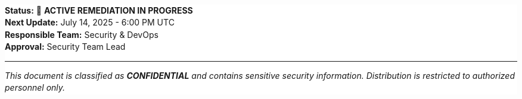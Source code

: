 
**Status:** 🚨 **ACTIVE REMEDIATION IN PROGRESS**  
**Next Update:** July 14, 2025 - 6:00 PM UTC  
**Responsible Team:** Security & DevOps  
**Approval:** Security Team Lead  

---

*This document is classified as **CONFIDENTIAL** and contains sensitive security information. Distribution is restricted to authorized personnel only.* 